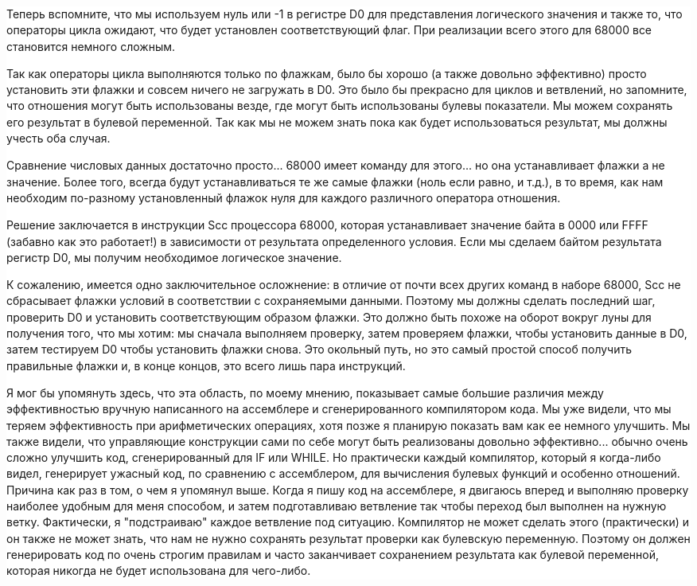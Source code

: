  

Теперь вспомните, что мы используем нуль или -1 в регистре D0 для
представления логического значения и также то, что операторы цикла
ожидают, что будет установлен соответствующий флаг. При реализации всего
этого для 68000 все становится немного сложным.

Так как операторы цикла выполняются только по флажкам, было бы хорошо (а
также довольно эффективно) просто установить эти флажки и совсем ничего
не загружать в D0. Это было бы прекрасно для циклов и ветвлений, но
запомните, что отношения могут быть использованы везде, где могут быть
использованы булевы показатели. Мы можем сохранять его результат в
булевой переменной. Так как мы не можем знать пока как будет
использоваться результат, мы должны учесть оба случая.

Сравнение числовых данных достаточно просто\... 68000 имеет команду для
этого\... но она устанавливает флажки а не значение. Более того, всегда
будут устанавливаться те же самые флажки (ноль если равно, и т.д.), в то
время, как нам необходим по-разному установленный  флажок нуля для
каждого различного оператора отношения.

Решение заключается в инструкции Scc процессора 68000, которая
устанавливает значение байта в 0000 или FFFF (забавно как это работает!)
в зависимости от результата определенного условия. Если мы сделаем
байтом результата регистр D0, мы получим необходимое логическое
значение.

К сожалению, имеется одно заключительное осложнение: в отличие от почти
всех других команд в наборе 68000, Scc не сбрасывает флажки условий в
соответствии с сохраняемыми данными. Поэтому мы должны сделать последний
шаг, проверить D0 и установить соответствующим образом флажки. Это
должно быть похоже на оборот вокруг луны для  получения того, что мы
хотим: мы сначала выполняем проверку, затем проверяем флажки, чтобы
установить данные в D0, затем тестируем D0 чтобы установить флажки
снова. Это окольный путь, но это самый простой способ получить
правильные флажки и, в конце концов, это всего лишь пара инструкций.

Я мог бы упомянуть здесь, что эта область, по моему мнению, показывает
самые большие различия между эффективностью вручную написанного на
ассемблере и сгенерированного компилятором кода. Мы уже видели, что мы
теряем эффективность при арифметических операциях, хотя позже я планирую
показать вам как ее немного улучшить. Мы также видели, что управляющие
конструкции сами по себе могут быть реализованы довольно  эффективно\...
обычно очень сложно улучшить код, сгенерированный для IF или WHILE. Но
практически каждый компилятор, который я когда-либо видел, генерирует
ужасный код, по сравнению с ассемблером, для вычисления булевых функций
и особенно отношений. Причина как раз в том, о чем я упомянул выше.
Когда я пишу код на ассемблере, я двигаюсь вперед и выполняю проверку
наиболее удобным для меня способом, и затем подготавливаю ветвление так
чтобы переход был выполнен на нужную ветку. Фактически, я
\"подстраиваю\" каждое ветвление под ситуацию. Компилятор не может
сделать этого (практически) и он также не может знать, что нам не нужно
сохранять результат проверки как булевскую переменную. Поэтому он должен
генерировать код по очень строгим правилам и часто заканчивает
сохранением результата как булевой переменной, которая никогда не будет
использована для чего-либо.
